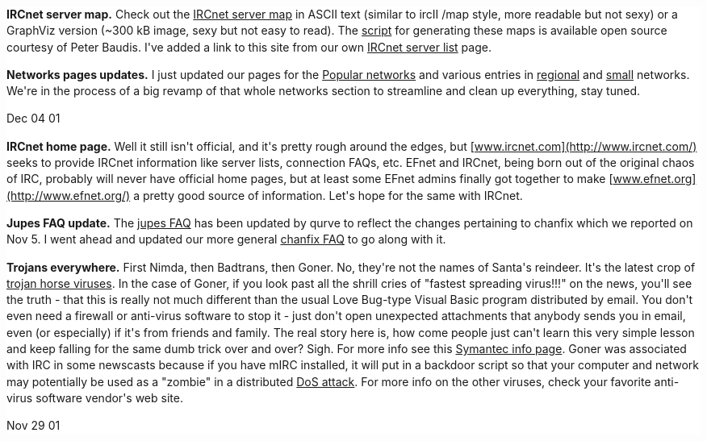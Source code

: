 **IRCnet server map.** Check out the [IRCnet server
map](http://pasky.ji.cz/~pasky/irc/IRCnet.html) in ASCII text (similar
to ircII /map style, more readable but not sexy) or a GraphViz version
(\~300 kB image, sexy but not easy to read). The
[script](http://pasky.ji.cz/~pasky/irc/) for generating these maps is
available open source courtesy of Peter Baudis. I've added a link to
this site from our own [IRCnet server
list](../networks/ircnet/serverlist.html) page.

**Networks pages updates.** I just updated our pages for the 
[Popular networks](../networks/popular.html) and various entries in
[regional](../networks/regional.html) and 
[small](../networks/small.html) networks. We're in the process of a
big revamp of that whole networks section to streamline and clean up
everything, stay tuned.

Dec 04 01

**IRCnet home page.** Well it still isn't official, and it's pretty
rough around the edges, but [www.ircnet.com](http://www.ircnet.com/)
seeks to provide IRCnet information like server lists, connection FAQs,
etc. EFnet and IRCnet, being born out of the original chaos of IRC,
probably will never have official home pages, but at least some EFnet
admins finally got together to make
[www.efnet.org](http://www.efnet.org/) a pretty good source of
information. Let's hope for the same with IRCnet.

**Jupes FAQ update.** The [jupes
FAQ](http://www.demolished.org/qurve/efnet/jupes-faq.txt) has been
updated by qurve to reflect the changes pertaining to chanfix which we
reported on Nov 5. I went ahead and updated our more general [chanfix
FAQ](/ircd/chanfix/) to go along with it.

**Trojans everywhere.** First Nimda, then Badtrans, then Goner. No,
they're not the names of Santa's reindeer. It's the latest crop of
[trojan horse viruses](../security/trojan.html). In the case of Goner,
if you look past all the shrill cries of "fastest spreading virus\!\!\!"
on the news, you'll see the truth - that this is really not much
different than the usual Love Bug-type Visual Basic program distributed
by email. You don't even need a firewall or anti-virus software to stop
it - just don't open unexpected attachments that anybody sends you in
email, even (or especially) if it's from friends and family. The real
story here is, how come people just can't learn this very simple lesson
and keep falling for the same dumb trick over and over? Sigh. For more
info see this [Symantec info
page](http://securityresponse.symantec.com/avcenter/venc/data/w32.goner.a@mm.html).
Goner was associated with IRC in some newscasts because if you have mIRC
installed, it will put in a backdoor script so that your computer and
network may potentially be used as a "zombie" in a distributed [DoS
attack](../nuke/). For more info on the other viruses, check your
favorite anti-virus software vendor's web site.

Nov 29 01
